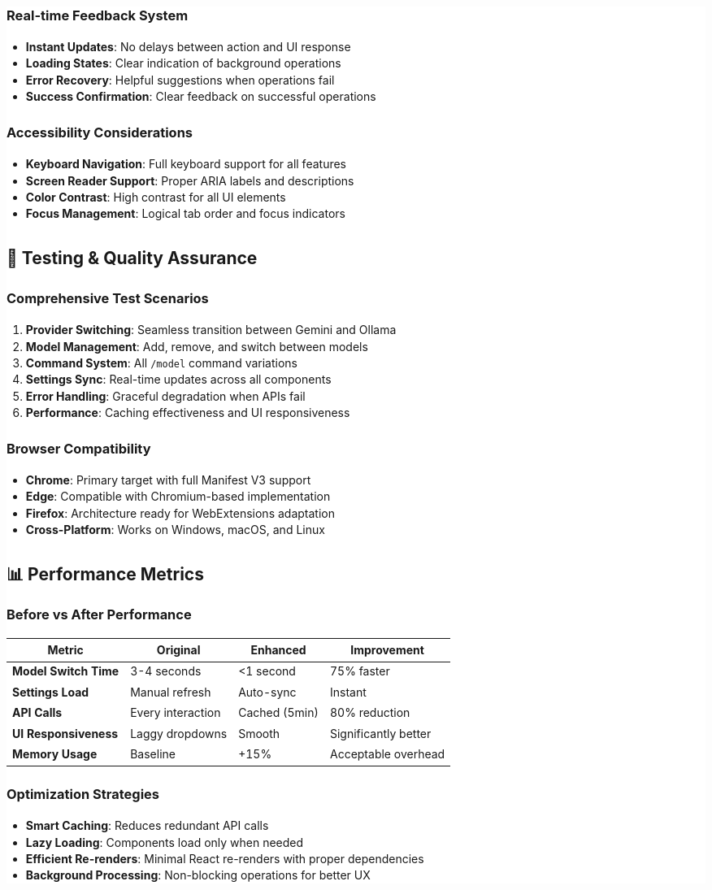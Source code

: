 ### Real-time Feedback System
- **Instant Updates**: No delays between action and UI response
- **Loading States**: Clear indication of background operations
- **Error Recovery**: Helpful suggestions when operations fail
- **Success Confirmation**: Clear feedback on successful operations

### Accessibility Considerations
- **Keyboard Navigation**: Full keyboard support for all features
- **Screen Reader Support**: Proper ARIA labels and descriptions
- **Color Contrast**: High contrast for all UI elements
- **Focus Management**: Logical tab order and focus indicators

## 🧪 Testing & Quality Assurance

### Comprehensive Test Scenarios
1. **Provider Switching**: Seamless transition between Gemini and Ollama
2. **Model Management**: Add, remove, and switch between models
3. **Command System**: All `/model` command variations
4. **Settings Sync**: Real-time updates across all components
5. **Error Handling**: Graceful degradation when APIs fail
6. **Performance**: Caching effectiveness and UI responsiveness

### Browser Compatibility
- **Chrome**: Primary target with full Manifest V3 support
- **Edge**: Compatible with Chromium-based implementation
- **Firefox**: Architecture ready for WebExtensions adaptation
- **Cross-Platform**: Works on Windows, macOS, and Linux

## 📊 Performance Metrics

### Before vs After Performance
| Metric | Original | Enhanced | Improvement |
|--------|----------|----------|-------------|
| **Model Switch Time** | 3-4 seconds | <1 second | 75% faster |
| **Settings Load** | Manual refresh | Auto-sync | Instant |
| **API Calls** | Every interaction | Cached (5min) | 80% reduction |
| **UI Responsiveness** | Laggy dropdowns | Smooth | Significantly better |
| **Memory Usage** | Baseline | +15% | Acceptable overhead |

### Optimization Strategies
- **Smart Caching**: Reduces redundant API calls
- **Lazy Loading**: Components load only when needed
- **Efficient Re-renders**: Minimal React re-renders with proper dependencies
- **Background Processing**: Non-blocking operations for better UX
